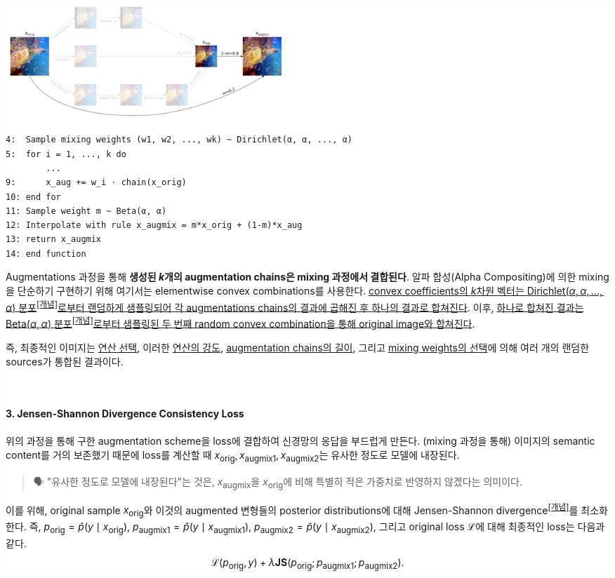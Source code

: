 <img src="/files/2022-03-04-ai-ComputerVision-AugMix/image-20220303102414162.png" alt="image-20220303102414162" style="width:400px;" />

``` pseudocode
4:	Sample mixing weights (w1, w2, ..., wk) ~ Dirichlet(α, α, ..., α)
5:	for i = 1, ..., k do
		...
9:		x_aug += w_i · chain(x_orig)
10:	end for
11:	Sample weight m ~ Beta(α, α)
12:	Interpolate with rule x_augmix = m*x_orig + (1-m)*x_aug
13: return x_augmix
14: end function
```

Augmentations 과정을 통해 **생성된 $k$개의 augmentation chains은 mixing 과정에서 결합된다**. 알파 합성(Alpha Compositing)에 의한 mixing을 단순하기 구현하기 위해 여기서는 elementwise convex combinations를 사용한다. <u>convex coefficients의 $k$차원 벡터는 $\text{Dirichlet}{(\alpha, \alpha, ..., \alpha)}$ 분포</u><sup>[[개념]](#Dirichlet_BetaDistribution)</sup><u>로부터 랜덤하게 샘플링되어 각 augmentations chains의 결과에 곱해진 후 하나의 결과로 합쳐진다</u>. 이후, <u>하나로 합쳐진 결과는 $\text{Beta}{(\alpha, \alpha)}$ 분포</u><sup>[[개념]](#Dirichlet_BetaDistribution)</sup><u>로부터 샘플링된 두 번째 random convex combination을 통해 original image와 합쳐진다</u>. 

즉, 최종적인 이미지는 <u>연산 선택</u>, 이러한 <u>연산의 강도</u>, <u>augmentation chains의 길이</u>, 그리고 <u>mixing weights의 선택</u>에 의해 여러 개의 랜덤한 sources가 통합된 결과이다.

<br>

#### 3. Jensen-Shannon Divergence Consistency Loss

위의 과정을 통해 구한 augmentation scheme을 loss에 결합하여 신경망의 응답을 부드럽게 만든다. (mixing 과정을 통해) 이미지의 semantic content를 거의 보존했기 때문에 loss를 계산할 때 $x_{\text{orig}}, x_{\text{augmix1}}, x_{\text{augmix2}}$는 유사한 정도로 모델에 내장된다.

> 🗣️ "유사한 정도로 모델에 내장된다"는 것은, $x_{\text{augmix}}$을 $x_{\text{orig}}$에 비해 특별히 적은 가중치로 반영하지 않겠다는 의미이다.

이를 위해, original sample $x_{\text{orig}}$와 이것의 augmented 변형들의 posterior distributions에 대해 Jensen-Shannon divergence<sup>[[개념]](#Jensen-ShannonDivergence)</sup>를 최소화한다. 즉, $p_{\text{orig}}=\hat{p}{(y \mid x_{\text{orig}})}$, $p_{\text{augmix1}}=\hat{p}{(y \mid x_{\text{augmix1}})}$, $p_{\text{augmix2}}=\hat{p}{(y \mid x_{\text{augmix2}})}$, 그리고 original loss $\mathcal{L}$에 대해 최종적인 loss는 다음과 같다.
$$
\mathcal{L}(p_{\text{orig}}, y) + λ\textbf{JS}(p_{\text{orig}}; p_{\text{augmix1}}; p_{\text{augmix2}}).
$$

